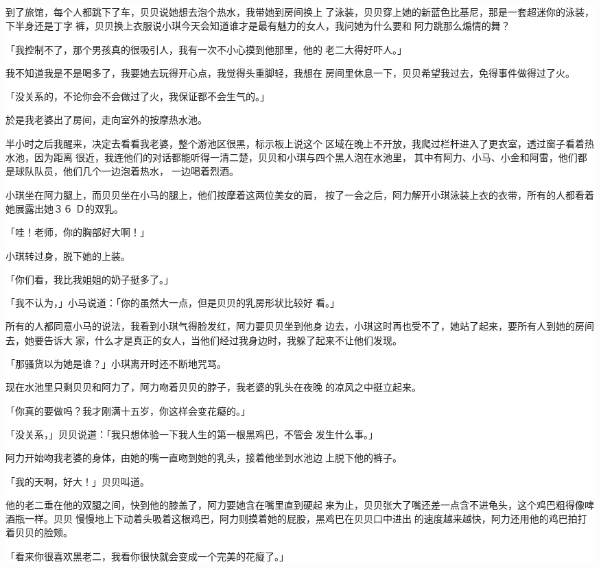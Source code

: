 到了旅馆，每个人都跳下了车，贝贝说她想去泡个热水，我带她到房间换上
了泳装，贝贝穿上她的新蓝色比基尼，那是一套超迷你的泳装，下半身还是丁字
裤，贝贝换上衣服说小琪今天会知道谁才是最有魅力的女人，我问她为什么要和
阿力跳那么煽情的舞？

「我控制不了，那个男孩真的很吸引人，我有一次不小心摸到他那里，他的
老二大得好吓人。」

我不知道我是不是喝多了，我要她去玩得开心点，我觉得头重脚轻，我想在
房间里休息一下，贝贝希望我过去，免得事件做得过了火。

「没关系的，不论你会不会做过了火，我保证都不会生气的。」

於是我老婆出了房间，走向室外的按摩热水池。

半小时之后我醒来，决定去看看我老婆，整个游池区很黑，标示板上说这个
区域在晚上不开放，我爬过栏杆进入了更衣室，透过窗子看着热水池，因为距离
很近，我连他们的对话都能听得一清二楚，贝贝和小琪与四个黑人泡在水池里，
其中有阿力、小马、小金和阿雷，他们都是球队队员，他们几个一边泡着热水，
一边喝着烈酒。

小琪坐在阿力腿上，而贝贝坐在小马的腿上，他们按摩着这两位美女的肩，
按了一会之后，阿力解开小琪泳装上衣的衣带，所有的人都看着她展露出她３６
Ｄ的双乳。

「哇！老师，你的胸部好大啊！」

小琪转过身，脱下她的上装。

「你们看，我比我姐姐的奶子挺多了。」

「我不认为，」小马说道：「你的虽然大一点，但是贝贝的乳房形状比较好
看。」

所有的人都同意小马的说法，我看到小琪气得脸发红，阿力要贝贝坐到他身
边去，小琪这时再也受不了，她站了起来，要所有人到她的房间去，她要告诉大
家，什么才是真正的女人，当他们经过我身边时，我躲了起来不让他们发现。

「那骚货以为她是谁？」小琪离开时还不断地咒骂。

现在水池里只剩贝贝和阿力了，阿力吻着贝贝的脖子，我老婆的乳头在夜晚
的凉风之中挺立起来。

「你真的要做吗？我才刚满十五岁，你这样会变花癡的。」

「没关系，」贝贝说道：「我只想体验一下我人生的第一根黑鸡巴，不管会
发生什么事。」

阿力开始吻我老婆的身体，由她的嘴一直吻到她的乳头，接着他坐到水池边
上脱下他的裤子。

「我的天啊，好大！」贝贝叫道。

他的老二垂在他的双腿之间，快到他的膝盖了，阿力要她含在嘴里直到硬起
来为止，贝贝张大了嘴还差一点含不进龟头，这个鸡巴粗得像啤酒瓶一样。贝贝
慢慢地上下动着头吸着这根鸡巴，阿力则摸着她的屁股，黑鸡巴在贝贝口中进出
的速度越来越快，阿力还用他的鸡巴拍打着贝贝的脸颊。

「看来你很喜欢黑老二，我看你很快就会变成一个完美的花癡了。」

